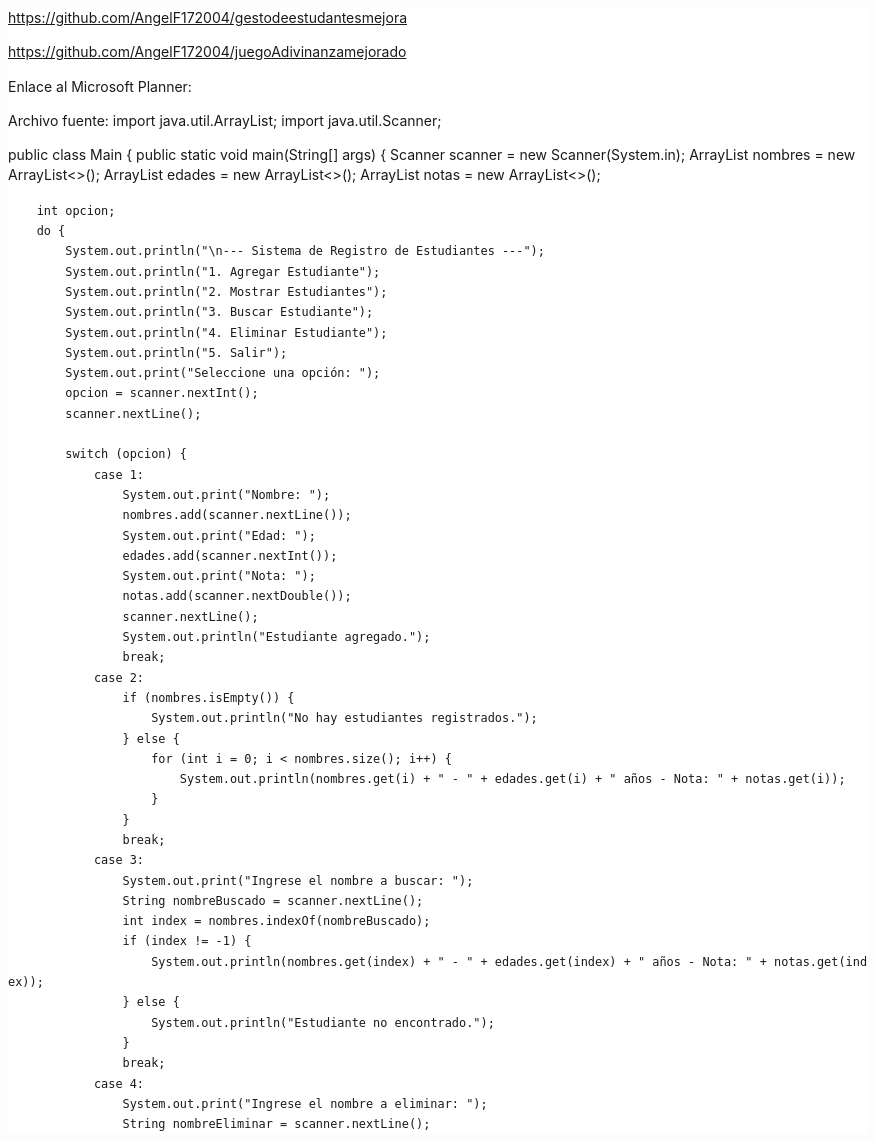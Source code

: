 https://github.com/AngelF172004/gestodeestudantesmejora

https://github.com/AngelF172004/juegoAdivinanzamejorado


Enlace al Microsoft Planner:





Archivo fuente:
import java.util.ArrayList;
import java.util.Scanner;

public class Main {
    public static void main(String[] args) {
        Scanner scanner = new Scanner(System.in);
        ArrayList<String> nombres = new ArrayList<>();
        ArrayList<Integer> edades = new ArrayList<>();
        ArrayList<Double> notas = new ArrayList<>();
        
        int opcion;
        do {
            System.out.println("\n--- Sistema de Registro de Estudiantes ---");
            System.out.println("1. Agregar Estudiante");
            System.out.println("2. Mostrar Estudiantes");
            System.out.println("3. Buscar Estudiante");
            System.out.println("4. Eliminar Estudiante");
            System.out.println("5. Salir");
            System.out.print("Seleccione una opción: ");
            opcion = scanner.nextInt();
            scanner.nextLine(); 

            switch (opcion) {
                case 1:
                    System.out.print("Nombre: ");
                    nombres.add(scanner.nextLine());
                    System.out.print("Edad: ");
                    edades.add(scanner.nextInt());
                    System.out.print("Nota: ");
                    notas.add(scanner.nextDouble());
                    scanner.nextLine();
                    System.out.println("Estudiante agregado.");
                    break;
                case 2:
                    if (nombres.isEmpty()) {
                        System.out.println("No hay estudiantes registrados.");
                    } else {
                        for (int i = 0; i < nombres.size(); i++) {
                            System.out.println(nombres.get(i) + " - " + edades.get(i) + " años - Nota: " + notas.get(i));
                        }
                    }
                    break;
                case 3:
                    System.out.print("Ingrese el nombre a buscar: ");
                    String nombreBuscado = scanner.nextLine();
                    int index = nombres.indexOf(nombreBuscado);
                    if (index != -1) {
                        System.out.println(nombres.get(index) + " - " + edades.get(index) + " años - Nota: " + notas.get(index));
                    } else {
                        System.out.println("Estudiante no encontrado.");
                    }
                    break;
                case 4:
                    System.out.print("Ingrese el nombre a eliminar: ");
                    String nombreEliminar = scanner.nextLine();